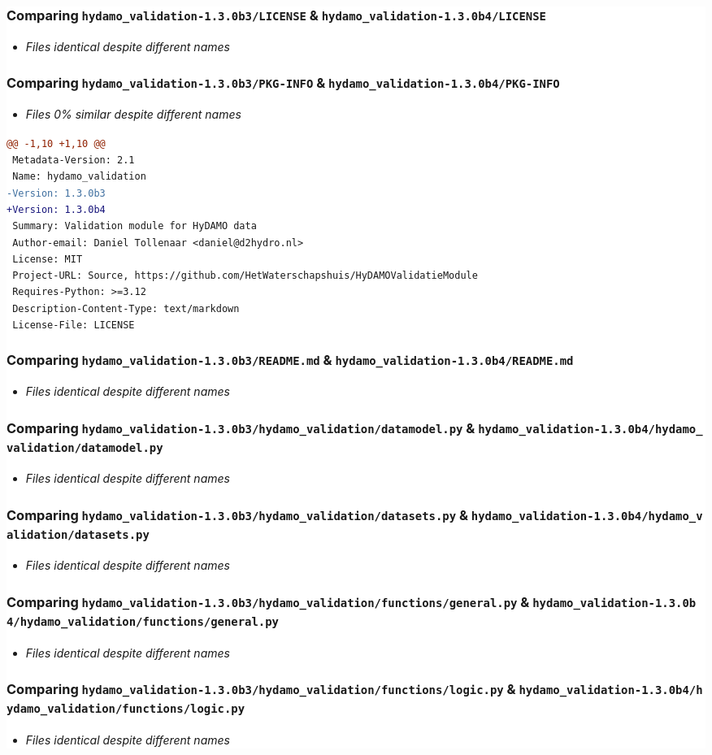 ### Comparing `hydamo_validation-1.3.0b3/LICENSE` & `hydamo_validation-1.3.0b4/LICENSE`

 * *Files identical despite different names*

### Comparing `hydamo_validation-1.3.0b3/PKG-INFO` & `hydamo_validation-1.3.0b4/PKG-INFO`

 * *Files 0% similar despite different names*

```diff
@@ -1,10 +1,10 @@
 Metadata-Version: 2.1
 Name: hydamo_validation
-Version: 1.3.0b3
+Version: 1.3.0b4
 Summary: Validation module for HyDAMO data
 Author-email: Daniel Tollenaar <daniel@d2hydro.nl>
 License: MIT
 Project-URL: Source, https://github.com/HetWaterschapshuis/HyDAMOValidatieModule
 Requires-Python: >=3.12
 Description-Content-Type: text/markdown
 License-File: LICENSE
```

### Comparing `hydamo_validation-1.3.0b3/README.md` & `hydamo_validation-1.3.0b4/README.md`

 * *Files identical despite different names*

### Comparing `hydamo_validation-1.3.0b3/hydamo_validation/datamodel.py` & `hydamo_validation-1.3.0b4/hydamo_validation/datamodel.py`

 * *Files identical despite different names*

### Comparing `hydamo_validation-1.3.0b3/hydamo_validation/datasets.py` & `hydamo_validation-1.3.0b4/hydamo_validation/datasets.py`

 * *Files identical despite different names*

### Comparing `hydamo_validation-1.3.0b3/hydamo_validation/functions/general.py` & `hydamo_validation-1.3.0b4/hydamo_validation/functions/general.py`

 * *Files identical despite different names*

### Comparing `hydamo_validation-1.3.0b3/hydamo_validation/functions/logic.py` & `hydamo_validation-1.3.0b4/hydamo_validation/functions/logic.py`

 * *Files identical despite different names*
